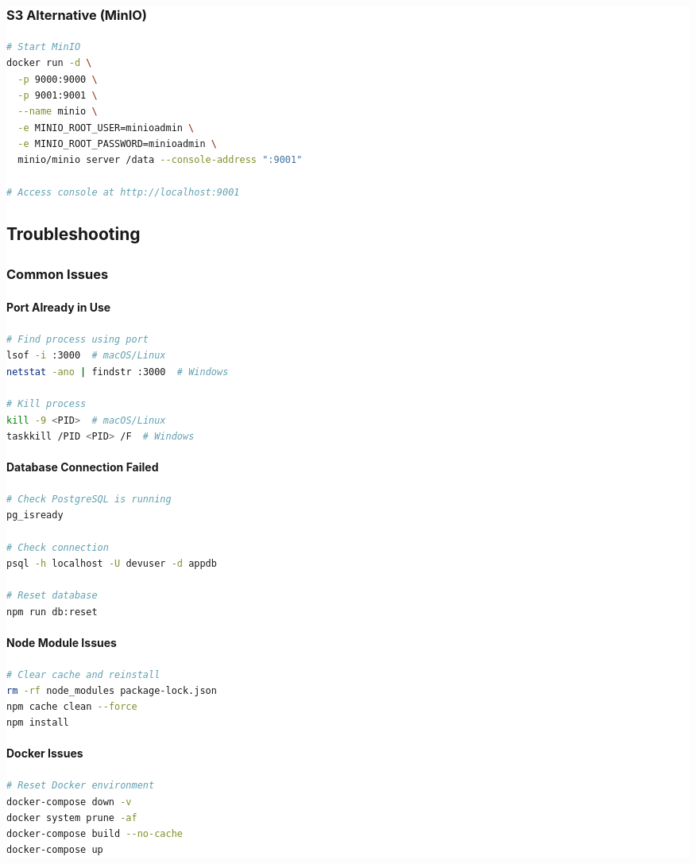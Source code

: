 ### S3 Alternative (MinIO)
```bash
# Start MinIO
docker run -d \
  -p 9000:9000 \
  -p 9001:9001 \
  --name minio \
  -e MINIO_ROOT_USER=minioadmin \
  -e MINIO_ROOT_PASSWORD=minioadmin \
  minio/minio server /data --console-address ":9001"

# Access console at http://localhost:9001
```

## Troubleshooting

### Common Issues

#### Port Already in Use
```bash
# Find process using port
lsof -i :3000  # macOS/Linux
netstat -ano | findstr :3000  # Windows

# Kill process
kill -9 <PID>  # macOS/Linux
taskkill /PID <PID> /F  # Windows
```

#### Database Connection Failed
```bash
# Check PostgreSQL is running
pg_isready

# Check connection
psql -h localhost -U devuser -d appdb

# Reset database
npm run db:reset
```

#### Node Module Issues
```bash
# Clear cache and reinstall
rm -rf node_modules package-lock.json
npm cache clean --force
npm install
```

#### Docker Issues
```bash
# Reset Docker environment
docker-compose down -v
docker system prune -af
docker-compose build --no-cache
docker-compose up
```
